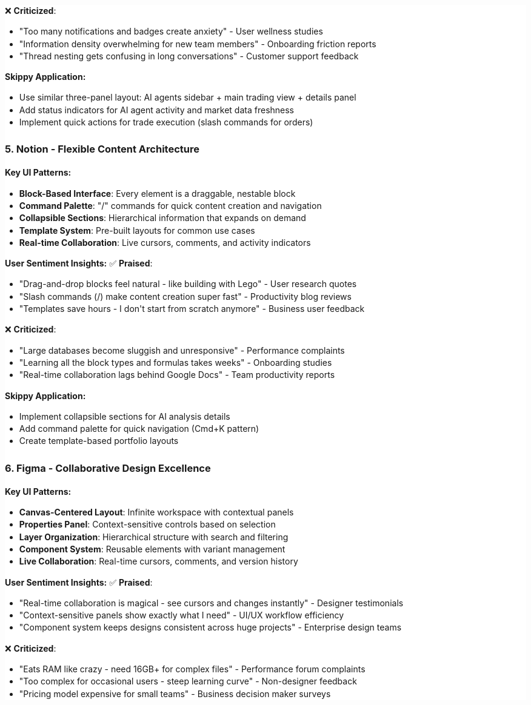 ❌ **Criticized**: 
- "Too many notifications and badges create anxiety" - User wellness studies
- "Information density overwhelming for new team members" - Onboarding friction reports
- "Thread nesting gets confusing in long conversations" - Customer support feedback

**Skippy Application:**
- Use similar three-panel layout: AI agents sidebar + main trading view + details panel
- Add status indicators for AI agent activity and market data freshness
- Implement quick actions for trade execution (slash commands for orders)

### 5. Notion - Flexible Content Architecture

**Key UI Patterns:**
- **Block-Based Interface**: Every element is a draggable, nestable block
- **Command Palette**: "/" commands for quick content creation and navigation
- **Collapsible Sections**: Hierarchical information that expands on demand
- **Template System**: Pre-built layouts for common use cases
- **Real-time Collaboration**: Live cursors, comments, and activity indicators

**User Sentiment Insights:**
✅ **Praised**: 
- "Drag-and-drop blocks feel natural - like building with Lego" - User research quotes
- "Slash commands (/) make content creation super fast" - Productivity blog reviews
- "Templates save hours - I don't start from scratch anymore" - Business user feedback

❌ **Criticized**: 
- "Large databases become sluggish and unresponsive" - Performance complaints
- "Learning all the block types and formulas takes weeks" - Onboarding studies
- "Real-time collaboration lags behind Google Docs" - Team productivity reports

**Skippy Application:**
- Implement collapsible sections for AI analysis details
- Add command palette for quick navigation (Cmd+K pattern)
- Create template-based portfolio layouts

### 6. Figma - Collaborative Design Excellence

**Key UI Patterns:**
- **Canvas-Centered Layout**: Infinite workspace with contextual panels
- **Properties Panel**: Context-sensitive controls based on selection
- **Layer Organization**: Hierarchical structure with search and filtering
- **Component System**: Reusable elements with variant management
- **Live Collaboration**: Real-time cursors, comments, and version history

**User Sentiment Insights:**
✅ **Praised**: 
- "Real-time collaboration is magical - see cursors and changes instantly" - Designer testimonials
- "Context-sensitive panels show exactly what I need" - UI/UX workflow efficiency
- "Component system keeps designs consistent across huge projects" - Enterprise design teams

❌ **Criticized**: 
- "Eats RAM like crazy - need 16GB+ for complex files" - Performance forum complaints
- "Too complex for occasional users - steep learning curve" - Non-designer feedback
- "Pricing model expensive for small teams" - Business decision maker surveys
